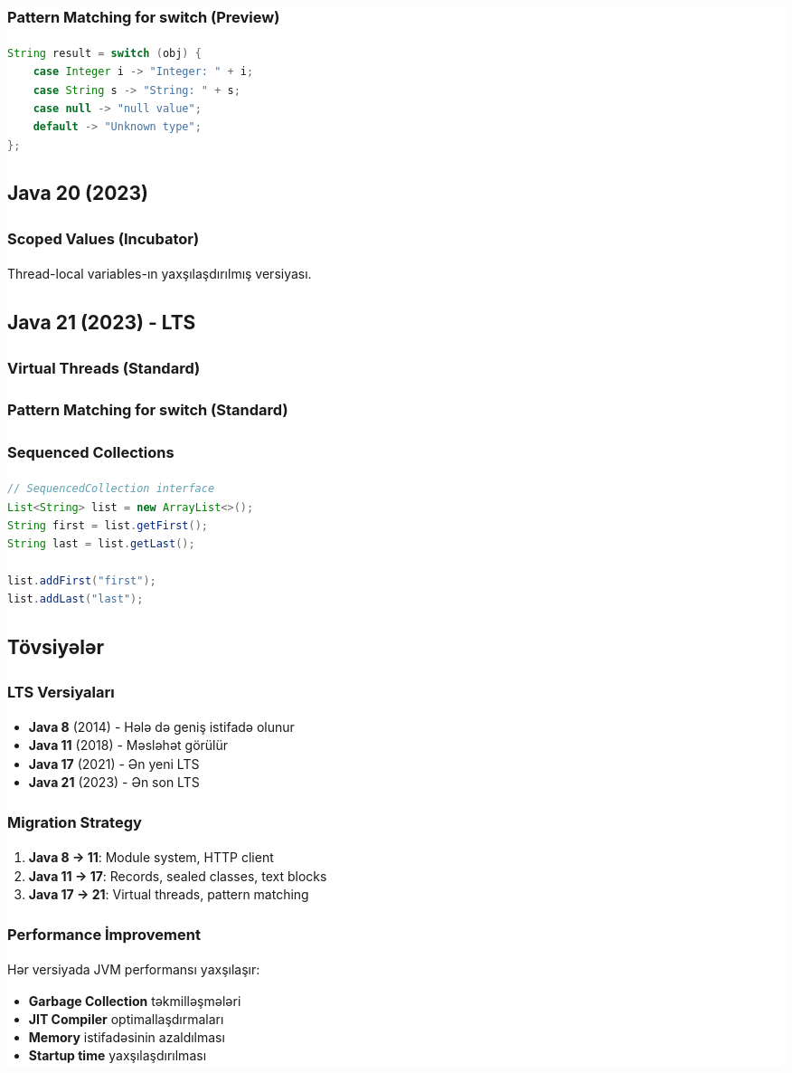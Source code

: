 ### Pattern Matching for switch (Preview)
```java
String result = switch (obj) {
    case Integer i -> "Integer: " + i;
    case String s -> "String: " + s;
    case null -> "null value";
    default -> "Unknown type";
};
```

## Java 20 (2023)

### Scoped Values (Incubator)
Thread-local variables-ın yaxşılaşdırılmış versiyası.

## Java 21 (2023) - LTS

### Virtual Threads (Standard)
### Pattern Matching for switch (Standard)
### Sequenced Collections
```java
// SequencedCollection interface
List<String> list = new ArrayList<>();
String first = list.getFirst();
String last = list.getLast();

list.addFirst("first");
list.addLast("last");
```

## Tövsiyələr

### LTS Versiyaları
- **Java 8** (2014) - Hələ də geniş istifadə olunur
- **Java 11** (2018) - Məsləhət görülür
- **Java 17** (2021) - Ən yeni LTS
- **Java 21** (2023) - Ən son LTS

### Migration Strategy
1. **Java 8 → 11**: Module system, HTTP client
2. **Java 11 → 17**: Records, sealed classes, text blocks
3. **Java 17 → 21**: Virtual threads, pattern matching

### Performance İmprovement
Hər versiyada JVM performansı yaxşılaşır:
- **Garbage Collection** təkmilləşmələri
- **JIT Compiler** optimallaşdırmaları  
- **Memory** istifadəsinin azaldılması
- **Startup time** yaxşılaşdırılması